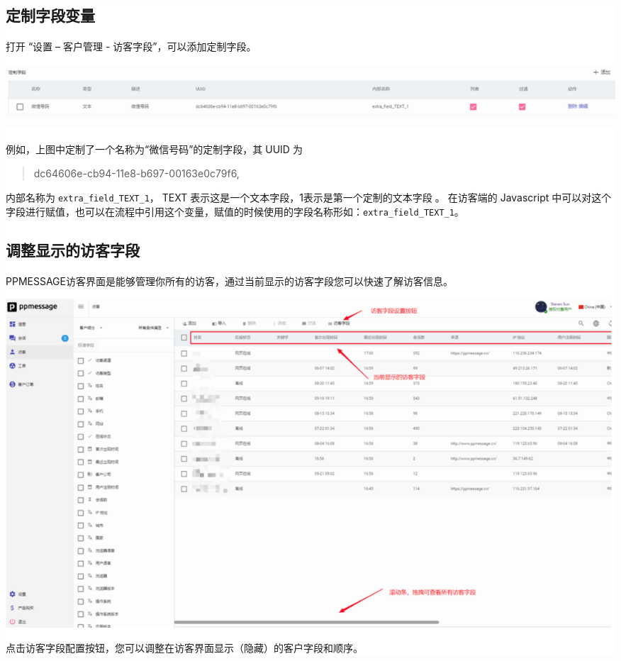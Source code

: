 
## 定制字段变量

打开 “设置 – 客户管理 - 访客字段”，可以添加定制字段。

![](./config-customer-field-4.png)

例如，上图中定制了一个名称为“微信号码”的定制字段，其 UUID 为

> dc64606e-cb94-11e8-b697-00163e0c79f6,

内部名称为 `extra_field_TEXT_1`， TEXT 表示这是一个文本字段，1表示是第一个定制的文本字段 。
在访客端的 Javascript 中可以对这个字段进行赋值，也可以在流程中引用这个变量，赋值的时候使用的字段名称形如：`extra_field_TEXT_1`。



## 调整显示的访客字段

PPMESSAGE访客界面是能够管理你所有的访客，通过当前显示的访客字段您可以快速了解访客信息。

![](./config-customer-field-5.png)

点击访客字段配置按钮，您可以调整在访客界面显示（隐藏）的客户字段和顺序。
